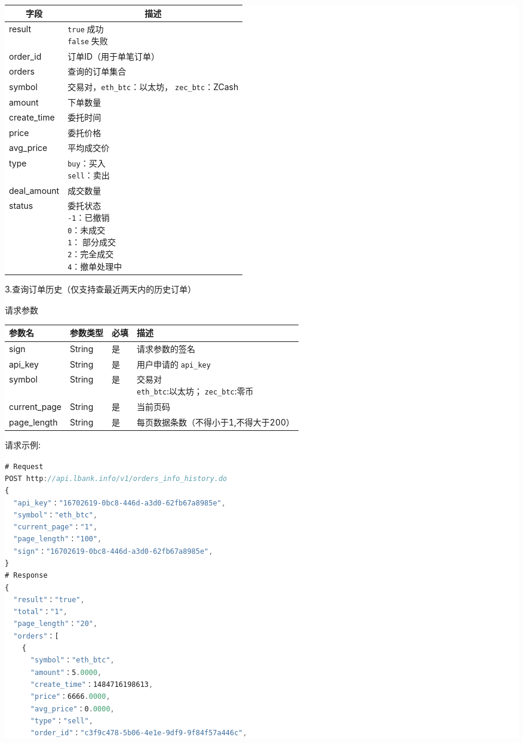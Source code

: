 
|字段|描述|
|-|-|
|result | `true` 成功<br>`false` 失败|
|order_id|订单ID（用于单笔订单）| 
|orders|查询的订单集合| 
|symbol|交易对，`eth_btc`：以太坊， `zec_btc`：ZCash|
|amount|下单数量|
|create_time|委托时间|
|price|委托价格|
|avg_price|平均成交价|
|type|`buy`：买入<br>`sell`：卖出
|deal_amount|成交数量|
|status|委托状态<br>`-1`：已撤销 <br>`0`：未成交 <br>`1`： 部分成交<br> `2`：完全成交 <br>`4`：撤单处理中

3.查询订单历史（仅支持查最近两天内的历史订单）

请求参数	


|参数名|	参数类型|	必填|	描述|
| :-----    | :-----   | :-----    | :-----   |
|sign|String|是|请求参数的签名|
|api_key|String|是|用户申请的 `api_key`|
|symbol|String|是|交易对<br>`eth_btc`:以太坊； `zec_btc`:零币 |
|current_page|String|是|当前页码|
|page_length|String|是|每页数据条数（不得小于1,不得大于200）|

请求示例:	

```javascript
# Request
POST http://api.lbank.info/v1/orders_info_history.do
{
  "api_key"："16702619-0bc8-446d-a3d0-62fb67a8985e",
  "symbol"："eth_btc",
  "current_page"："1",
  "page_length"："100",
  "sign"："16702619-0bc8-446d-a3d0-62fb67a8985e",
}
# Response
{
  "result"："true",
  "total"："1",
  "page_length"："20",
  "orders"：[
    {
      "symbol"："eth_btc",
      "amount"：5.0000,
      "create_time"：1484716198613,
      "price"：6666.0000,
      "avg_price"：0.0000,
      "type"："sell",
      "order_id"："c3f9c478-5b06-4e1e-9df9-9f84f57a446c",
```